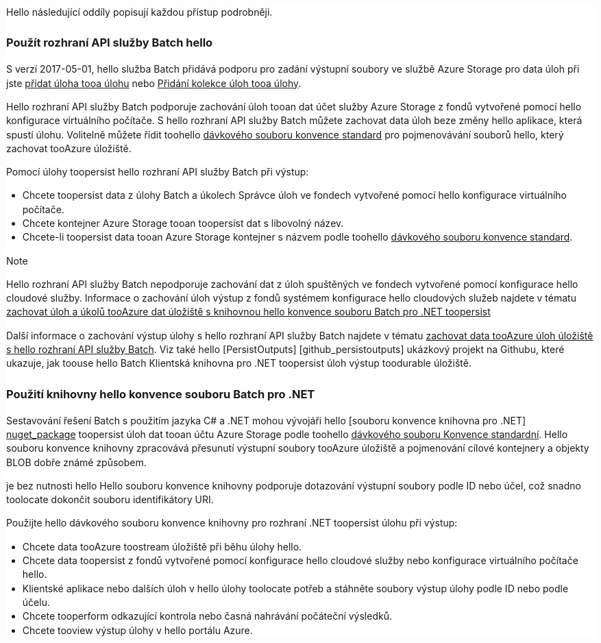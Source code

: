Hello následující oddíly popisují každou přístup podrobněji.

### <a name="use-hello-batch-service-api"></a>Použít rozhraní API služby Batch hello

S verzí 2017-05-01, hello služba Batch přidává podporu pro zadání výstupní soubory ve službě Azure Storage pro data úloh při jste [přidat úloha tooa úlohu](https://docs.microsoft.com/rest/api/batchservice/add-a-task-to-a-job) nebo [Přidání kolekce úloh tooa úlohy](https://docs.microsoft.com/rest/api/batchservice/add-a-collection-of-tasks-to-a-job).

Hello rozhraní API služby Batch podporuje zachování úloh tooan dat účet služby Azure Storage z fondů vytvořené pomocí hello konfigurace virtuálního počítače. S hello rozhraní API služby Batch můžete zachovat data úloh beze změny hello aplikace, která spustí úlohu. Volitelně můžete řídit toohello [dávkového souboru konvence standard](https://github.com/Azure/azure-sdk-for-net/tree/vs17Dev/src/SDKs/Batch/Support/FileConventions#conventions) pro pojmenovávání souborů hello, který zachovat tooAzure úložiště. 

Pomocí úlohy toopersist hello rozhraní API služby Batch při výstup:

- Chcete toopersist data z úlohy Batch a úkolech Správce úloh ve fondech vytvořené pomocí hello konfigurace virtuálního počítače.
- Chcete kontejner Azure Storage tooan toopersist dat s libovolný název.
- Chcete-li toopersist data tooan Azure Storage kontejner s názvem podle toohello [dávkového souboru konvence standard](https://github.com/Azure/azure-sdk-for-net/tree/vs17Dev/src/SDKs/Batch/Support/FileConventions#conventions). 

> [!NOTE]
> Hello rozhraní API služby Batch nepodporuje zachování dat z úloh spuštěných ve fondech vytvořené pomocí konfigurace hello cloudové služby. Informace o zachování úloh výstup z fondů systémem konfigurace hello cloudových služeb najdete v tématu [zachovat úloh a úkolů tooAzure dat úložiště s knihovnou hello konvence souboru Batch pro .NET toopersist](batch-task-output-file-conventions.md)
> 
> 

Další informace o zachování výstup úlohy s hello rozhraní API služby Batch najdete v tématu [zachovat data tooAzure úloh úložiště s hello rozhraní API služby Batch](batch-task-output-files.md). Viz také hello [PersistOutputs] [github_persistoutputs] ukázkový projekt na Githubu, které ukazuje, jak toouse hello Batch Klientská knihovna pro .NET toopersist úloh výstup toodurable úložiště.

### <a name="use-hello-batch-file-conventions-library-for-net"></a>Použití knihovny hello konvence souboru Batch pro .NET

Sestavování řešení Batch s použitím jazyka C# a .NET mohou vývojáři hello [souboru konvence knihovna pro .NET] [ nuget_package] toopersist úloh dat tooan účtu Azure Storage podle toohello [dávkového souboru Konvence standardní](https://github.com/Azure/azure-sdk-for-net/tree/vs17Dev/src/SDKs/Batch/Support/FileConventions#conventions). Hello souboru konvence knihovny zpracovává přesunutí výstupní soubory tooAzure úložiště a pojmenování cílové kontejnery a objekty BLOB dobře známé způsobem.

je bez nutnosti hello Hello souboru konvence knihovny podporuje dotazování výstupní soubory podle ID nebo účel, což snadno toolocate dokončit souboru identifikátory URI. 

Použijte hello dávkového souboru konvence knihovny pro rozhraní .NET toopersist úlohu při výstup:

- Chcete data tooAzure toostream úložiště při běhu úlohy hello.
- Chcete data toopersist z fondů vytvořené pomocí konfigurace hello cloudové služby nebo konfigurace virtuálního počítače hello.
- Klientské aplikace nebo dalších úloh v hello úlohy toolocate potřeb a stáhněte soubory výstup úlohy podle ID nebo podle účelu. 
- Chcete tooperform odkazující kontrola nebo časná nahrávání počáteční výsledků.
- Chcete tooview výstup úlohy v hello portálu Azure.


[nuget_package]: https://www.nuget.org/packages/Microsoft.Azure.Batch.Conventions.Files
[portal]: https://portal.azure.com
[storage_explorer]: http://storageexplorer.com/